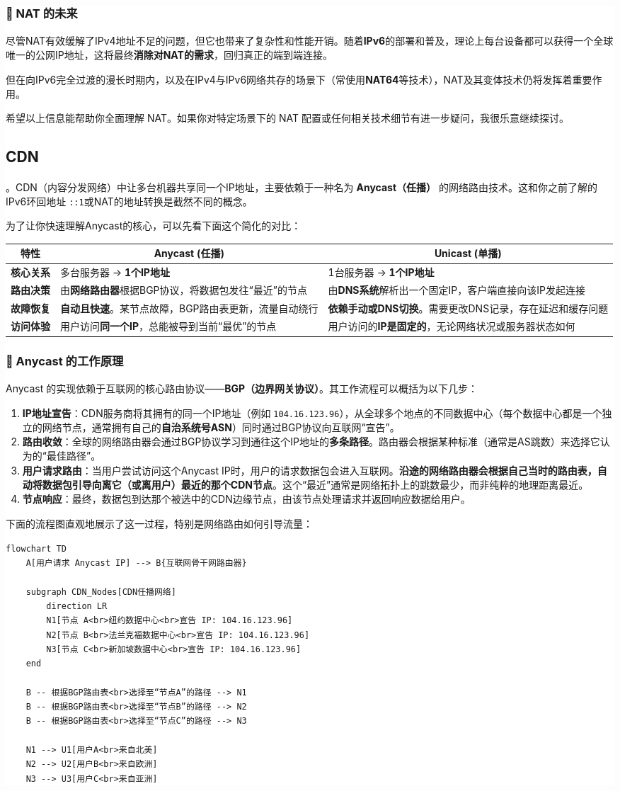 ### 🔮 NAT 的未来

尽管NAT有效缓解了IPv4地址不足的问题，但它也带来了复杂性和性能开销。随着**IPv6**的部署和普及，理论上每台设备都可以获得一个全球唯一的公网IP地址，这将最终**消除对NAT的需求**，回归真正的端到端连接。

但在向IPv6完全过渡的漫长时期内，以及在IPv4与IPv6网络共存的场景下（常使用**NAT64**等技术），NAT及其变体技术仍将发挥着重要作用。

希望以上信息能帮助你全面理解 NAT。如果你对特定场景下的 NAT 配置或任何相关技术细节有进一步疑问，我很乐意继续探讨。

## CDN

。CDN（内容分发网络）中让多台机器共享同一个IP地址，主要依赖于一种名为 **Anycast（任播）** 的网络路由技术。这和你之前了解的IPv6环回地址 `::1`或NAT的地址转换是截然不同的概念。

为了让你快速理解Anycast的核心，可以先看下面这个简化的对比：

| 特性         | **Anycast (任播)**                                      | **Unicast (单播)**                                         |
| ------------ | ------------------------------------------------------- | ---------------------------------------------------------- |
| **核心关系** | 多台服务器 → **1个IP地址**                              | 1台服务器 → **1个IP地址**                                  |
| **路由决策** | 由**网络路由器**根据BGP协议，将数据包发往“最近”的节点   | 由**DNS系统**解析出一个固定IP，客户端直接向该IP发起连接    |
| **故障恢复** | **自动且快速**。某节点故障，BGP路由表更新，流量自动绕行 | **依赖手动或DNS切换**。需要更改DNS记录，存在延迟和缓存问题 |
| **访问体验** | 用户访问**同一个IP**，总能被导到当前“最优”的节点        | 用户访问的**IP是固定的**，无论网络状况或服务器状态如何     |

### 🔧 Anycast 的工作原理

Anycast 的实现依赖于互联网的核心路由协议——**BGP（边界网关协议）**。其工作流程可以概括为以下几步：

1. **IP地址宣告**：CDN服务商将其拥有的同一个IP地址（例如 `104.16.123.96`），从全球多个地点的不同数据中心（每个数据中心都是一个独立的网络节点，通常拥有自己的**自治系统号ASN**）同时通过BGP协议向互联网“宣告”。
2. **路由收敛**：全球的网络路由器会通过BGP协议学习到通往这个IP地址的**多条路径**。路由器会根据某种标准（通常是AS跳数）来选择它认为的“最佳路径”。
3. **用户请求路由**：当用户尝试访问这个Anycast IP时，用户的请求数据包会进入互联网。**沿途的网络路由器会根据自己当时的路由表，自动将数据包引导向离它（或离用户）最近的那个CDN节点**。这个“最近”通常是网络拓扑上的跳数最少，而非纯粹的地理距离最近。
4. **节点响应**：最终，数据包到达那个被选中的CDN边缘节点，由该节点处理请求并返回响应数据给用户。

下面的流程图直观地展示了这一过程，特别是网络路由如何引导流量：

```
flowchart TD
    A[用户请求 Anycast IP] --> B{互联网骨干网路由器}
    
    subgraph CDN_Nodes[CDN任播网络]
        direction LR
        N1[节点 A<br>纽约数据中心<br>宣告 IP: 104.16.123.96]
        N2[节点 B<br>法兰克福数据中心<br>宣告 IP: 104.16.123.96]
        N3[节点 C<br>新加坡数据中心<br>宣告 IP: 104.16.123.96]
    end

    B -- 根据BGP路由表<br>选择至“节点A”的路径 --> N1
    B -- 根据BGP路由表<br>选择至“节点B”的路径 --> N2
    B -- 根据BGP路由表<br>选择至“节点C”的路径 --> N3

    N1 --> U1[用户A<br>来自北美]
    N2 --> U2[用户B<br>来自欧洲]
    N3 --> U3[用户C<br>来自亚洲]
```

